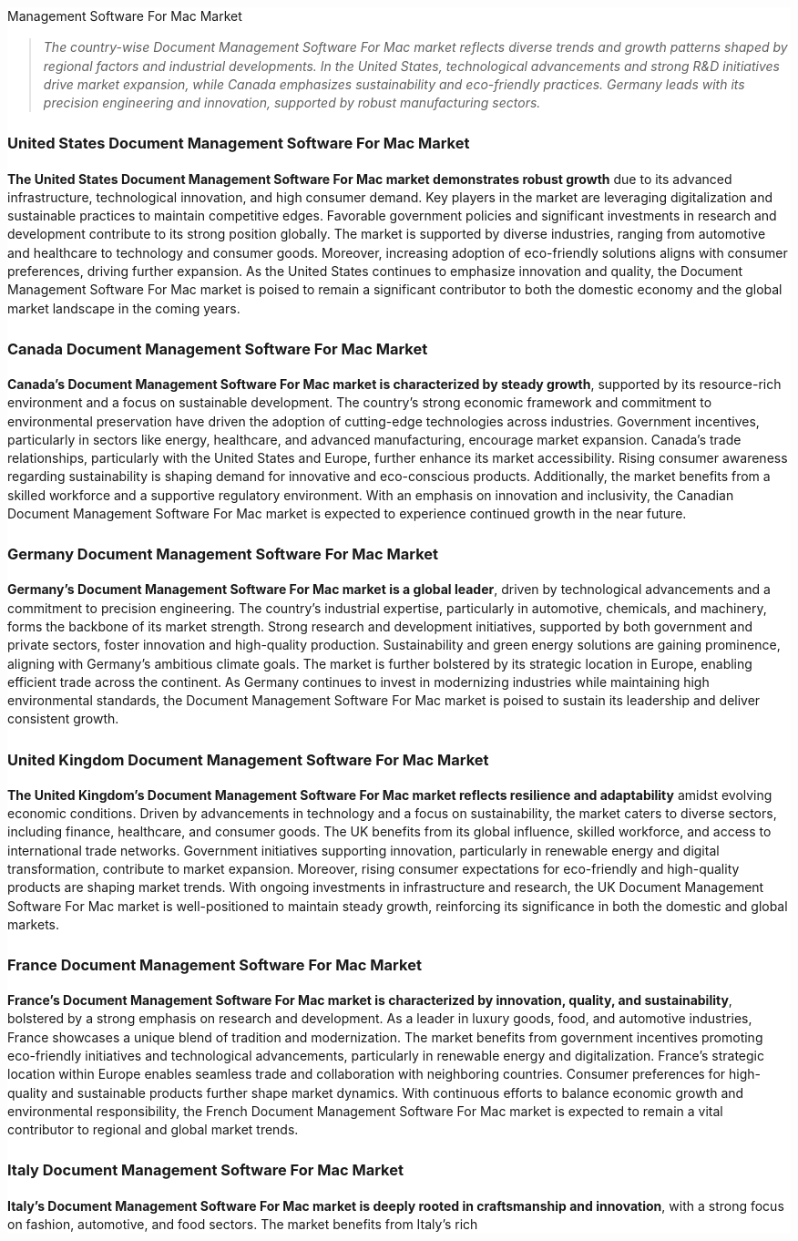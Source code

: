 Management Software For Mac Market<br /></span></h1><blockquote><p><em><span class="">The country-wise Document Management Software For Mac market reflects diverse trends and growth patterns shaped by regional factors and industrial developments. In the United States, technological advancements and strong R&amp;D initiatives drive market expansion, while Canada emphasizes sustainability and eco-friendly practices. Germany leads with its precision engineering and innovation, supported by robust manufacturing sectors.</span></em></p></blockquote><h3><strong>United States Document Management Software For Mac Market</strong></h3><p><strong>The United States Document Management Software For Mac market demonstrates robust growth</strong> due to its advanced infrastructure, technological innovation, and high consumer demand. Key players in the market are leveraging digitalization and sustainable practices to maintain competitive edges. Favorable government policies and significant investments in research and development contribute to its strong position globally. The market is supported by diverse industries, ranging from automotive and healthcare to technology and consumer goods. Moreover, increasing adoption of eco-friendly solutions aligns with consumer preferences, driving further expansion. As the United States continues to emphasize innovation and quality, the Document Management Software For Mac market is poised to remain a significant contributor to both the domestic economy and the global market landscape in the coming years.</p><h3><strong>Canada Document Management Software For Mac Market</strong></h3><p><strong>Canada&rsquo;s Document Management Software For Mac market is characterized by steady growth</strong>, supported by its resource-rich environment and a focus on sustainable development. The country&rsquo;s strong economic framework and commitment to environmental preservation have driven the adoption of cutting-edge technologies across industries. Government incentives, particularly in sectors like energy, healthcare, and advanced manufacturing, encourage market expansion. Canada&rsquo;s trade relationships, particularly with the United States and Europe, further enhance its market accessibility. Rising consumer awareness regarding sustainability is shaping demand for innovative and eco-conscious products. Additionally, the market benefits from a skilled workforce and a supportive regulatory environment. With an emphasis on innovation and inclusivity, the Canadian Document Management Software For Mac market is expected to experience continued growth in the near future.</p><h3><strong>Germany Document Management Software For Mac Market</strong></h3><p><strong>Germany&rsquo;s Document Management Software For Mac market is a global leader</strong>, driven by technological advancements and a commitment to precision engineering. The country&rsquo;s industrial expertise, particularly in automotive, chemicals, and machinery, forms the backbone of its market strength. Strong research and development initiatives, supported by both government and private sectors, foster innovation and high-quality production. Sustainability and green energy solutions are gaining prominence, aligning with Germany&rsquo;s ambitious climate goals. The market is further bolstered by its strategic location in Europe, enabling efficient trade across the continent. As Germany continues to invest in modernizing industries while maintaining high environmental standards, the Document Management Software For Mac market is poised to sustain its leadership and deliver consistent growth.</p><h3><strong>United Kingdom Document Management Software For Mac Market</strong></h3><p><strong>The United Kingdom&rsquo;s Document Management Software For Mac market reflects resilience and adaptability</strong> amidst evolving economic conditions. Driven by advancements in technology and a focus on sustainability, the market caters to diverse sectors, including finance, healthcare, and consumer goods. The UK benefits from its global influence, skilled workforce, and access to international trade networks. Government initiatives supporting innovation, particularly in renewable energy and digital transformation, contribute to market expansion. Moreover, rising consumer expectations for eco-friendly and high-quality products are shaping market trends. With ongoing investments in infrastructure and research, the UK Document Management Software For Mac market is well-positioned to maintain steady growth, reinforcing its significance in both the domestic and global markets.</p><h3><strong>France Document Management Software For Mac Market</strong></h3><p><strong>France&rsquo;s Document Management Software For Mac market is characterized by innovation, quality, and sustainability</strong>, bolstered by a strong emphasis on research and development. As a leader in luxury goods, food, and automotive industries, France showcases a unique blend of tradition and modernization. The market benefits from government incentives promoting eco-friendly initiatives and technological advancements, particularly in renewable energy and digitalization. France&rsquo;s strategic location within Europe enables seamless trade and collaboration with neighboring countries. Consumer preferences for high-quality and sustainable products further shape market dynamics. With continuous efforts to balance economic growth and environmental responsibility, the French Document Management Software For Mac market is expected to remain a vital contributor to regional and global market trends.</p><h3><strong>Italy Document Management Software For Mac Market</strong></h3><p><strong>Italy&rsquo;s Document Management Software For Mac market is deeply rooted in craftsmanship and innovation</strong>, with a strong focus on fashion, automotive, and food sectors. The market benefits from Italy&rsquo;s rich